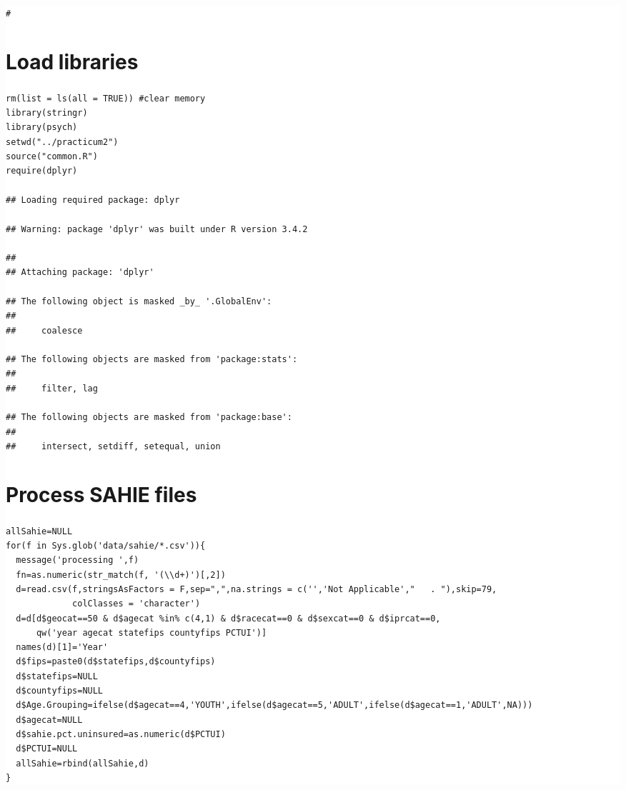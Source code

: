     #

Load libraries
==============

    rm(list = ls(all = TRUE)) #clear memory
    library(stringr)
    library(psych)
    setwd("../practicum2")
    source("common.R")
    require(dplyr)

    ## Loading required package: dplyr

    ## Warning: package 'dplyr' was built under R version 3.4.2

    ## 
    ## Attaching package: 'dplyr'

    ## The following object is masked _by_ '.GlobalEnv':
    ## 
    ##     coalesce

    ## The following objects are masked from 'package:stats':
    ## 
    ##     filter, lag

    ## The following objects are masked from 'package:base':
    ## 
    ##     intersect, setdiff, setequal, union

Process SAHIE files
===================

    allSahie=NULL
    for(f in Sys.glob('data/sahie/*.csv')){
      message('processing ',f)
      fn=as.numeric(str_match(f, '(\\d+)')[,2])
      d=read.csv(f,stringsAsFactors = F,sep=",",na.strings = c('','Not Applicable',"   . "),skip=79,
                 colClasses = 'character')
      d=d[d$geocat==50 & d$agecat %in% c(4,1) & d$racecat==0 & d$sexcat==0 & d$iprcat==0,
          qw('year agecat statefips countyfips PCTUI')]
      names(d)[1]='Year'
      d$fips=paste0(d$statefips,d$countyfips)
      d$statefips=NULL
      d$countyfips=NULL
      d$Age.Grouping=ifelse(d$agecat==4,'YOUTH',ifelse(d$agecat==5,'ADULT',ifelse(d$agecat==1,'ADULT',NA)))
      d$agecat=NULL
      d$sahie.pct.uninsured=as.numeric(d$PCTUI)
      d$PCTUI=NULL
      allSahie=rbind(allSahie,d)
    }
